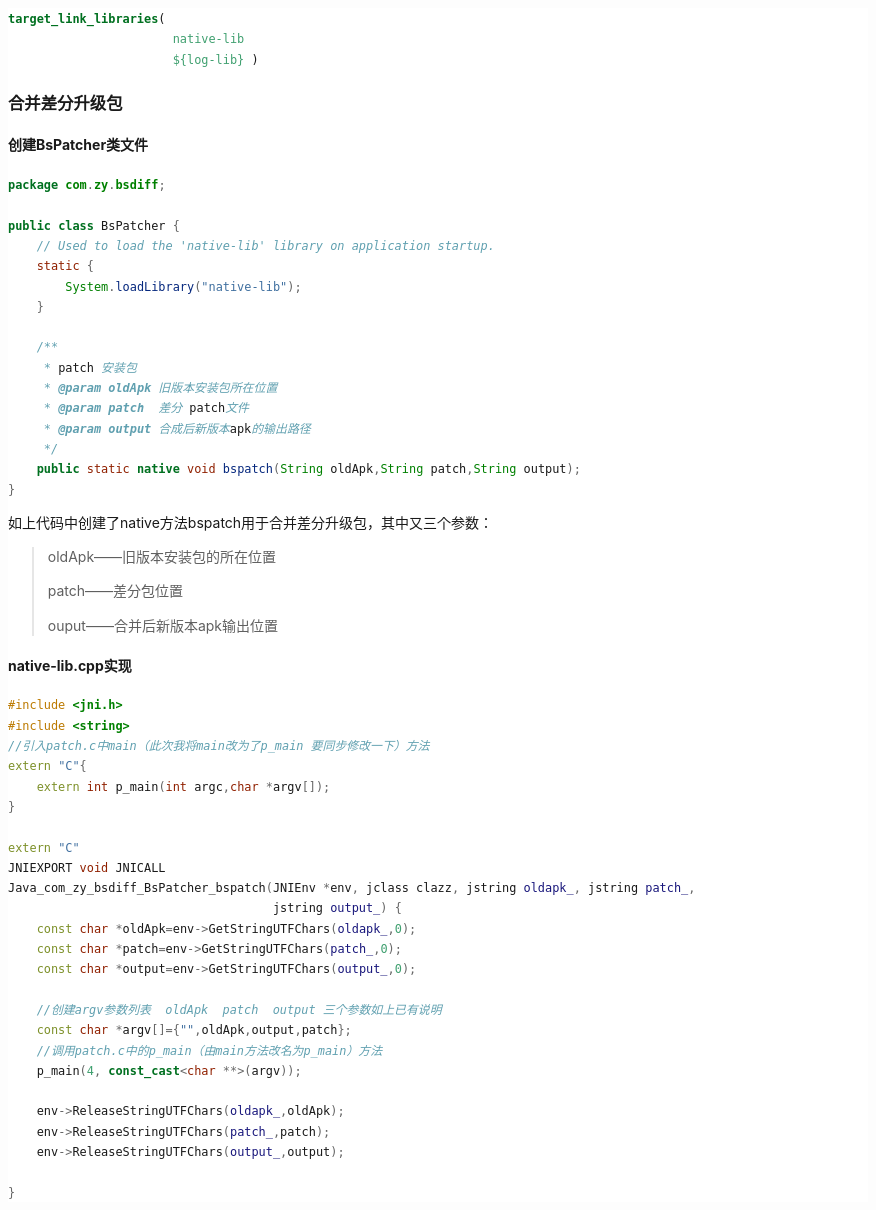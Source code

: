 ```cmake
target_link_libraries( 
                       native-lib
                       ${log-lib} )
```

### 合并差分升级包

#### 创建BsPatcher类文件

```java
package com.zy.bsdiff;

public class BsPatcher {
    // Used to load the 'native-lib' library on application startup.
    static {
        System.loadLibrary("native-lib");
    }

    /**
     * patch 安装包
     * @param oldApk 旧版本安装包所在位置
     * @param patch  差分 patch文件
     * @param output 合成后新版本apk的输出路径
     */
    public static native void bspatch(String oldApk,String patch,String output);
}

```

如上代码中创建了native方法bspatch用于合并差分升级包，其中又三个参数：

> oldApk——旧版本安装包的所在位置
>
> patch——差分包位置
>
> ouput——合并后新版本apk输出位置

#### native-lib.cpp实现

```c++
#include <jni.h>
#include <string>
//引入patch.c中main（此次我将main改为了p_main 要同步修改一下）方法
extern "C"{
    extern int p_main(int argc,char *argv[]);
}

extern "C"
JNIEXPORT void JNICALL
Java_com_zy_bsdiff_BsPatcher_bspatch(JNIEnv *env, jclass clazz, jstring oldapk_, jstring patch_,
                                     jstring output_) {
    const char *oldApk=env->GetStringUTFChars(oldapk_,0);
    const char *patch=env->GetStringUTFChars(patch_,0);
    const char *output=env->GetStringUTFChars(output_,0);

    //创建argv参数列表  oldApk  patch  output 三个参数如上已有说明
    const char *argv[]={"",oldApk,output,patch};
    //调用patch.c中的p_main（由main方法改名为p_main）方法
    p_main(4, const_cast<char **>(argv));

    env->ReleaseStringUTFChars(oldapk_,oldApk);
    env->ReleaseStringUTFChars(patch_,patch);
    env->ReleaseStringUTFChars(output_,output);

}
```